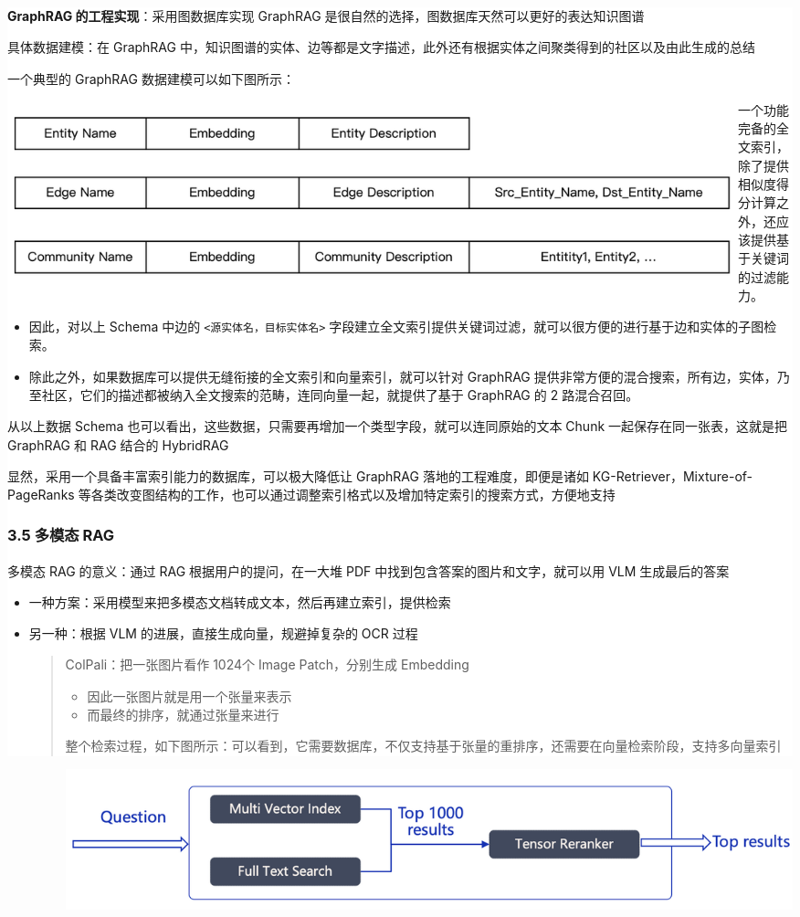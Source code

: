  **GraphRAG 的工程实现**：采用图数据库实现 GraphRAG 是很自然的选择，图数据库天然可以更好的表达知识图谱

具体数据建模：在 GraphRAG 中，知识图谱的实体、边等都是文字描述，此外还有根据实体之间聚类得到的社区以及由此生成的总结

一个典型的 GraphRAG 数据建模可以如下图所示：

<img src="../../pics/llm/llm_62.png" align="left" width=800>

一个功能完备的全文索引，除了提供相似度得分计算之外，还应该提供基于关键词的过滤能力。

- 因此，对以上 Schema 中边的 `<源实体名，目标实体名>` 字段建立全文索引提供关键词过滤，就可以很方便的进行基于边和实体的子图检索。

- 除此之外，如果数据库可以提供无缝衔接的全文索引和向量索引，就可以针对 GraphRAG 提供非常方便的混合搜索，所有边，实体，乃至社区，它们的描述都被纳入全文搜索的范畴，连同向量一起，就提供了基于 GraphRAG 的 2 路混合召回。

从以上数据 Schema 也可以看出，这些数据，只需要再增加一个类型字段，就可以连同原始的文本 Chunk 一起保存在同一张表，这就是把 GraphRAG 和 RAG 结合的 HybridRAG 

显然，采用一个具备丰富索引能力的数据库，可以极大降低让 GraphRAG 落地的工程难度，即便是诸如 KG-Retriever，Mixture-of-PageRanks 等各类改变图结构的工作，也可以通过调整索引格式以及增加特定索引的搜索方式，方便地支持

### 3.5 多模态 RAG

多模态 RAG 的意义：通过 RAG 根据用户的提问，在一大堆 PDF 中找到包含答案的图片和文字，就可以用 VLM 生成最后的答案

- 一种方案：采用模型来把多模态文档转成文本，然后再建立索引，提供检索

- 另一种：根据 VLM 的进展，直接生成向量，规避掉复杂的 OCR 过程

    > ColPali：把一张图片看作 1024个 Image Patch，分别生成 Embedding
    >
    > - 因此一张图片就是用一个张量来表示
    > - 而最终的排序，就通过张量来进行
    >
    > 整个检索过程，如下图所示：可以看到，它需要数据库，不仅支持基于张量的重排序，还需要在向量检索阶段，支持多向量索引
    >
    > <img src="../../pics/llm/llm_65.png" align="left" width=800>
